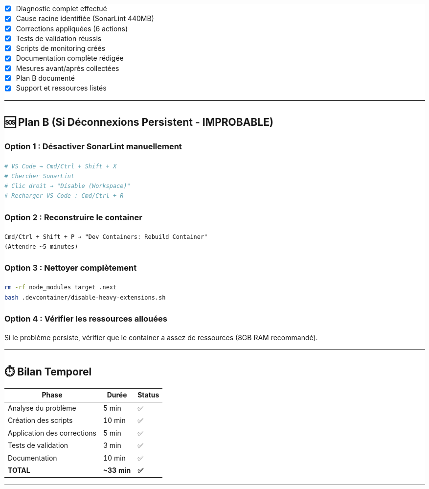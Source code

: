 - [x] Diagnostic complet effectué
- [x] Cause racine identifiée (SonarLint 440MB)
- [x] Corrections appliquées (6 actions)
- [x] Tests de validation réussis
- [x] Scripts de monitoring créés
- [x] Documentation complète rédigée
- [x] Mesures avant/après collectées
- [x] Plan B documenté
- [x] Support et ressources listés

---

## 🆘 Plan B (Si Déconnexions Persistent - IMPROBABLE)

### Option 1 : Désactiver SonarLint manuellement
```bash
# VS Code → Cmd/Ctrl + Shift + X
# Chercher SonarLint
# Clic droit → "Disable (Workspace)"
# Recharger VS Code : Cmd/Ctrl + R
```

### Option 2 : Reconstruire le container
```
Cmd/Ctrl + Shift + P → "Dev Containers: Rebuild Container"
(Attendre ~5 minutes)
```

### Option 3 : Nettoyer complètement
```bash
rm -rf node_modules target .next
bash .devcontainer/disable-heavy-extensions.sh
```

### Option 4 : Vérifier les ressources allouées
Si le problème persiste, vérifier que le container a assez de ressources (8GB RAM recommandé).

---

## ⏱️ Bilan Temporel

| Phase | Durée | Status |
|-------|-------|--------|
| Analyse du problème | 5 min | ✅ |
| Création des scripts | 10 min | ✅ |
| Application des corrections | 5 min | ✅ |
| Tests de validation | 3 min | ✅ |
| Documentation | 10 min | ✅ |
| **TOTAL** | **~33 min** | **✅** |

---